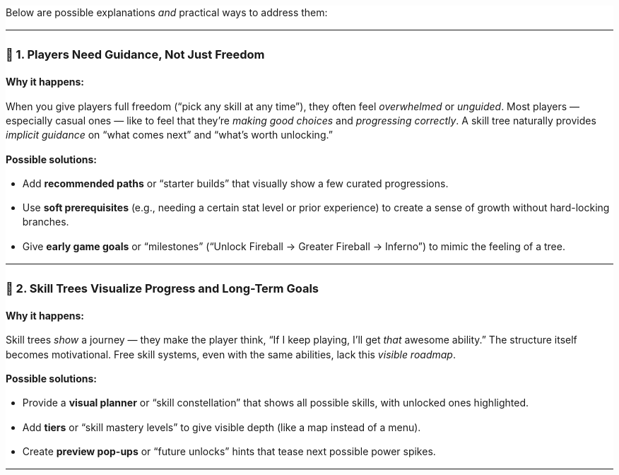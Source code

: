 
Below are possible explanations *and* practical ways to address them:



---



### 🧠 1. **Players Need Guidance, Not Just Freedom**



**Why it happens:**

When you give players full freedom (“pick any skill at any time”), they often feel *overwhelmed* or *unguided*. Most players — especially casual ones — like to feel that they’re *making good choices* and *progressing correctly*. A skill tree naturally provides *implicit guidance* on “what comes next” and “what’s worth unlocking.”



**Possible solutions:**



* Add **recommended paths** or “starter builds” that visually show a few curated progressions.

* Use **soft prerequisites** (e.g., needing a certain stat level or prior experience) to create a sense of growth without hard-locking branches.

* Give **early game goals** or “milestones” (“Unlock Fireball → Greater Fireball → Inferno”) to mimic the feeling of a tree.



---



### 🎯 2. **Skill Trees Visualize Progress and Long-Term Goals**



**Why it happens:**

Skill trees *show* a journey — they make the player think, “If I keep playing, I’ll get *that* awesome ability.” The structure itself becomes motivational. Free skill systems, even with the same abilities, lack this *visible roadmap*.



**Possible solutions:**



* Provide a **visual planner** or “skill constellation” that shows all possible skills, with unlocked ones highlighted.

* Add **tiers** or “skill mastery levels” to give visible depth (like a map instead of a menu).

* Create **preview pop-ups** or “future unlocks” hints that tease next possible power spikes.



---

